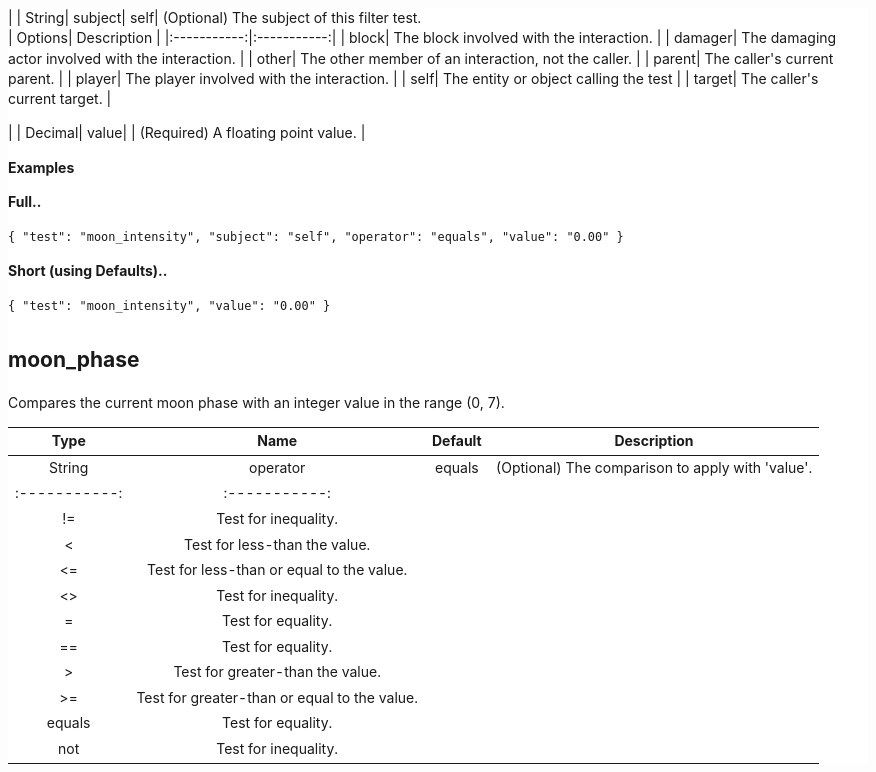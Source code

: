 
 |
| String| subject| self| (Optional) The subject of this filter test.<br/>| Options| Description |
|:-----------:|:-----------:|
| block| The block involved with the interaction. |
| damager| The damaging actor involved with the interaction. |
| other| The other member of an interaction, not the caller. |
| parent| The caller's current parent. |
| player| The player involved with the interaction. |
| self| The entity or object calling the test |
| target| The caller's current target. |


 |
| Decimal| value| | (Required) A floating point value. |


**Examples**

**Full..**
```
{ "test": "moon_intensity", "subject": "self", "operator": "equals", "value": "0.00" }
```

**Short (using Defaults)..**
```
{ "test": "moon_intensity", "value": "0.00" }
```



## moon_phase

Compares the current moon phase with an integer value in the range (0, 7).

| Type| Name| Default| Description |
|:-----------:|:-----------:|:-----------:|:-----------:|
| String| operator| equals| (Optional) The comparison to apply with 'value'.<br/>| Options| Description |
|:-----------:|:-----------:|
| !=| Test for inequality. |
| <| Test for less-than the value. |
| <=| Test for less-than or equal to the value. |
| <>| Test for inequality. |
| =| Test for equality. |
| ==| Test for equality. |
| >| Test for greater-than the value. |
| >=| Test for greater-than or equal to the value. |
| equals| Test for equality. |
| not| Test for inequality. |
